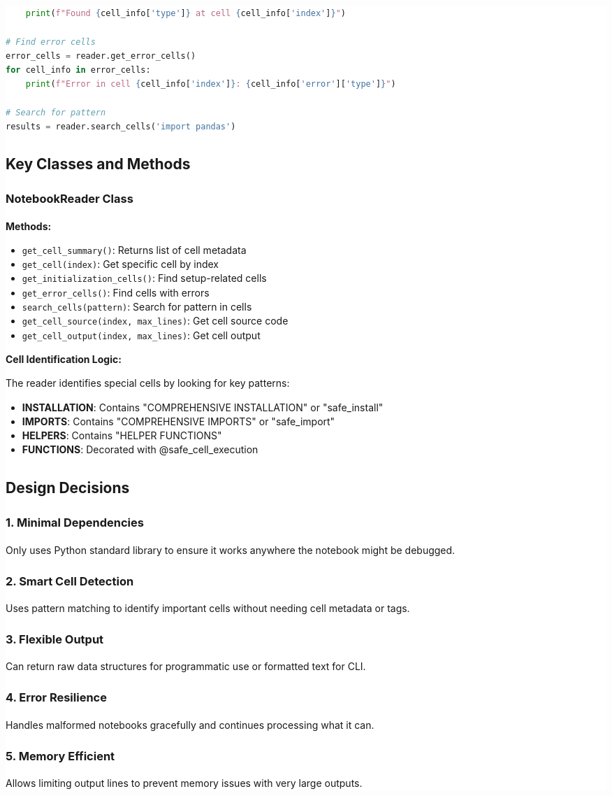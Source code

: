 ```python
    print(f"Found {cell_info['type']} at cell {cell_info['index']}")

# Find error cells
error_cells = reader.get_error_cells()
for cell_info in error_cells:
    print(f"Error in cell {cell_info['index']}: {cell_info['error']['type']}")

# Search for pattern
results = reader.search_cells('import pandas')
```

## Key Classes and Methods

### NotebookReader Class

**Methods:**
- `get_cell_summary()`: Returns list of cell metadata
- `get_cell(index)`: Get specific cell by index
- `get_initialization_cells()`: Find setup-related cells
- `get_error_cells()`: Find cells with errors
- `search_cells(pattern)`: Search for pattern in cells
- `get_cell_source(index, max_lines)`: Get cell source code
- `get_cell_output(index, max_lines)`: Get cell output

**Cell Identification Logic:**

The reader identifies special cells by looking for key patterns:
- **INSTALLATION**: Contains "COMPREHENSIVE INSTALLATION" or "safe_install"
- **IMPORTS**: Contains "COMPREHENSIVE IMPORTS" or "safe_import"
- **HELPERS**: Contains "HELPER FUNCTIONS"
- **FUNCTIONS**: Decorated with @safe_cell_execution

## Design Decisions

### 1. Minimal Dependencies
Only uses Python standard library to ensure it works anywhere the notebook might be debugged.

### 2. Smart Cell Detection
Uses pattern matching to identify important cells without needing cell metadata or tags.

### 3. Flexible Output
Can return raw data structures for programmatic use or formatted text for CLI.

### 4. Error Resilience
Handles malformed notebooks gracefully and continues processing what it can.

### 5. Memory Efficient
Allows limiting output lines to prevent memory issues with very large outputs.

